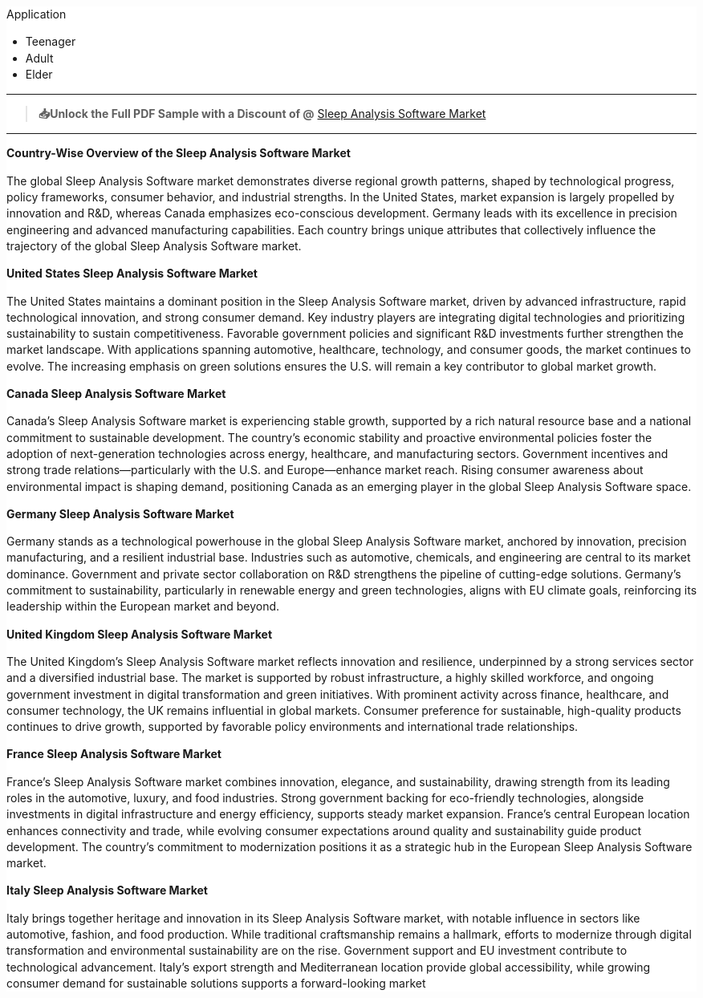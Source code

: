 Application</h3><ul><li>Teenager</li><li>Adult</li><li>Elder</li></ul></p><hr /><blockquote><p><strong>📥Unlock the Full PDF Sample with a Discount of @</strong> <a href="https://www.marketresearchintellect.com/ask-for-discount/?rid=1076207&amp;utm_source=Github-April&amp;utm_medium=017">Sleep Analysis Software Market</a></p></blockquote><hr /><p class="" data-start="217" data-end="261"><strong data-start="217" data-end="261">Country-Wise Overview of the Sleep Analysis Software Market</strong></p><p class="" data-start="263" data-end="774">The global Sleep Analysis Software market demonstrates diverse regional growth patterns, shaped by technological progress, policy frameworks, consumer behavior, and industrial strengths. In the United States, market expansion is largely propelled by innovation and R&amp;D, whereas Canada emphasizes eco-conscious development. Germany leads with its excellence in precision engineering and advanced manufacturing capabilities. Each country brings unique attributes that collectively influence the trajectory of the global Sleep Analysis Software market.</p><p class="" data-start="776" data-end="1421"><strong data-start="776" data-end="805">United States Sleep Analysis Software Market</strong></p><p class="" data-start="776" data-end="1421">The United States maintains a dominant position in the Sleep Analysis Software market, driven by advanced infrastructure, rapid technological innovation, and strong consumer demand. Key industry players are integrating digital technologies and prioritizing sustainability to sustain competitiveness. Favorable government policies and significant R&amp;D investments further strengthen the market landscape. With applications spanning automotive, healthcare, technology, and consumer goods, the market continues to evolve. The increasing emphasis on green solutions ensures the U.S. will remain a key contributor to global market growth.</p><p class="" data-start="1423" data-end="2019"><strong data-start="1423" data-end="1445">Canada Sleep Analysis Software Market</strong></p><p class="" data-start="1423" data-end="2019">Canada&rsquo;s Sleep Analysis Software market is experiencing stable growth, supported by a rich natural resource base and a national commitment to sustainable development. The country&rsquo;s economic stability and proactive environmental policies foster the adoption of next-generation technologies across energy, healthcare, and manufacturing sectors. Government incentives and strong trade relations&mdash;particularly with the U.S. and Europe&mdash;enhance market reach. Rising consumer awareness about environmental impact is shaping demand, positioning Canada as an emerging player in the global Sleep Analysis Software space.</p><p class="" data-start="2021" data-end="2591"><strong data-start="2021" data-end="2044">Germany Sleep Analysis Software Market</strong></p><p class="" data-start="2021" data-end="2591">Germany stands as a technological powerhouse in the global Sleep Analysis Software market, anchored by innovation, precision manufacturing, and a resilient industrial base. Industries such as automotive, chemicals, and engineering are central to its market dominance. Government and private sector collaboration on R&amp;D strengthens the pipeline of cutting-edge solutions. Germany&rsquo;s commitment to sustainability, particularly in renewable energy and green technologies, aligns with EU climate goals, reinforcing its leadership within the European market and beyond.</p><p class="" data-start="2593" data-end="3221"><strong data-start="2593" data-end="2623">United Kingdom Sleep Analysis Software Market</strong></p><p class="" data-start="2593" data-end="3221">The United Kingdom&rsquo;s Sleep Analysis Software market reflects innovation and resilience, underpinned by a strong services sector and a diversified industrial base. The market is supported by robust infrastructure, a highly skilled workforce, and ongoing government investment in digital transformation and green initiatives. With prominent activity across finance, healthcare, and consumer technology, the UK remains influential in global markets. Consumer preference for sustainable, high-quality products continues to drive growth, supported by favorable policy environments and international trade relationships.</p><p class="" data-start="3223" data-end="3838"><strong data-start="3223" data-end="3245">France Sleep Analysis Software Market</strong></p><p class="" data-start="3223" data-end="3838">France&rsquo;s Sleep Analysis Software market combines innovation, elegance, and sustainability, drawing strength from its leading roles in the automotive, luxury, and food industries. Strong government backing for eco-friendly technologies, alongside investments in digital infrastructure and energy efficiency, supports steady market expansion. France&rsquo;s central European location enhances connectivity and trade, while evolving consumer expectations around quality and sustainability guide product development. The country&rsquo;s commitment to modernization positions it as a strategic hub in the European Sleep Analysis Software market.</p><p class="" data-start="3840" data-end="4422"><strong data-start="3840" data-end="3861">Italy Sleep Analysis Software Market</strong></p><p class="" data-start="3840" data-end="4422">Italy brings together heritage and innovation in its Sleep Analysis Software market, with notable influence in sectors like automotive, fashion, and food production. While traditional craftsmanship remains a hallmark, efforts to modernize through digital transformation and environmental sustainability are on the rise. Government support and EU investment contribute to technological advancement. Italy&rsquo;s export strength and Mediterranean location provide global accessibility, while growing consumer demand for sustainable solutions supports a forward-looking market